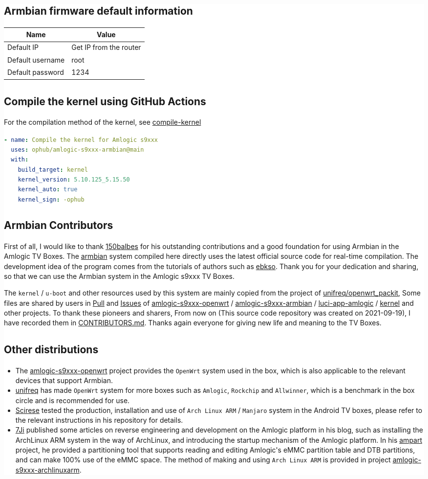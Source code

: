 ## Armbian firmware default information

| Name | Value |
| ---- | ---- |
| Default IP | Get IP from the router |
| Default username | root |
| Default password | 1234 |

## Compile the kernel using GitHub Actions

For the compilation method of the kernel, see [compile-kernel](compile-kernel)

```yaml
- name: Compile the kernel for Amlogic s9xxx
  uses: ophub/amlogic-s9xxx-armbian@main
  with:
    build_target: kernel
    kernel_version: 5.10.125_5.15.50
    kernel_auto: true
    kernel_sign: -ophub
```

## Armbian Contributors

First of all, I would like to thank [150balbes](https://github.com/150balbes) for his outstanding contributions and a good foundation for using Armbian in the Amlogic TV Boxes. The [armbian](https://github.com/armbian/build) system compiled here directly uses the latest official source code for real-time compilation. The development idea of the program comes from the tutorials of authors such as [ebkso](https://www.kflyo.com/howto-compile-armbian-for-n1-box). Thank you for your dedication and sharing, so that we can use the Armbian system in the Amlogic s9xxx TV Boxes.

The `kernel` / `u-boot` and other resources used by this system are mainly copied from the project of [unifreq/openwrt_packit](https://github.com/unifreq/openwrt_packit), Some files are shared by users in [Pull](https://github.com/ophub/amlogic-s9xxx-armbian/pulls) and [Issues](https://github.com/ophub/amlogic-s9xxx-armbian/issues) of [amlogic-s9xxx-openwrt](https://github.com/ophub/amlogic-s9xxx-openwrt) / [amlogic-s9xxx-armbian](https://github.com/ophub/amlogic-s9xxx-armbian) / [luci-app-amlogic](https://github.com/ophub/luci-app-amlogic) / [kernel](https://github.com/ophub/kernel) and other projects. To thank these pioneers and sharers, From now on (This source code repository was created on 2021-09-19), I have recorded them in [CONTRIBUTORS.md](https://github.com/ophub/amlogic-s9xxx-armbian/blob/main/CONTRIBUTORS.md). Thanks again everyone for giving new life and meaning to the TV Boxes.

## Other distributions

- The [amlogic-s9xxx-openwrt](https://github.com/ophub/amlogic-s9xxx-openwrt) project provides the `OpenWrt` system used in the box, which is also applicable to the relevant devices that support Armbian.
- [unifreq](https://github.com/unifreq/openwrt_packit) has made `OpenWrt` system for more boxes such as `Amlogic`, `Rockchip` and `Allwinner`, which is a benchmark in the box circle and is recommended for use.
- [Scirese](https://github.com/Scirese/alarm) tested the production, installation and use of `Arch Linux ARM` / `Manjaro` system in the Android TV boxes, please refer to the relevant instructions in his repository for details.
- [7Ji](https://7ji.github.io/) published some articles on reverse engineering and development on the Amlogic platform in his blog, such as installing the ArchLinux ARM system in the way of ArchLinux, and introducing the startup mechanism of the Amlogic platform. In his [ampart](https://github.com/7Ji/ampart) project, he provided a partitioning tool that supports reading and editing Amlogic's eMMC partition table and DTB partitions, and can make 100% use of the eMMC space. The method of making and using `Arch Linux ARM` is provided in project [amlogic-s9xxx-archlinuxarm](https://github.com/7Ji/amlogic-s9xxx-archlinuxarm).
